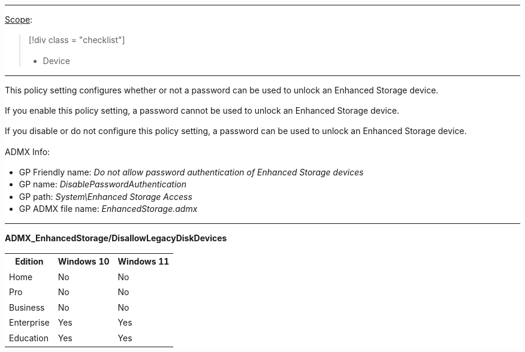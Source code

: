 
<hr/>


[Scope](./policy-configuration-service-provider.md#policy-scope):

> [!div class = "checklist"]
> * Device

<hr/>



This policy setting configures whether or not a password can be used to unlock an Enhanced Storage device.

If you enable this policy setting, a password cannot be used to unlock an Enhanced Storage device.

If you disable or do not configure this policy setting, a password can be used to unlock an Enhanced Storage device.




ADMX Info:  
-   GP Friendly name: *Do not allow password authentication of Enhanced Storage devices*
-   GP name: *DisablePasswordAuthentication*
-   GP path: *System\Enhanced Storage Access*
-   GP ADMX file name: *EnhancedStorage.admx*



<hr/>


<a href="" id="admx-enhancedstorage-disallowlegacydiskdevices"></a>**ADMX_EnhancedStorage/DisallowLegacyDiskDevices**  


<table>
<tr>
    <th>Edition</th>
    <th>Windows 10</th>
    <th>Windows 11</th>
</tr>
<tr>
    <td>Home</td>
    <td>No</td>
    <td>No</td>
</tr>
<tr>
    <td>Pro</td>
    <td>No</td>
    <td>No</td>
</tr>
<tr>
    <td>Business</td>
    <td>No</td>
    <td>No</td>
</tr>
<tr>
    <td>Enterprise</td>
    <td>Yes</td>
    <td>Yes</td>
</tr>
<tr>
    <td>Education</td>
    <td>Yes</td>
    <td>Yes</td>
</tr>
</table>
